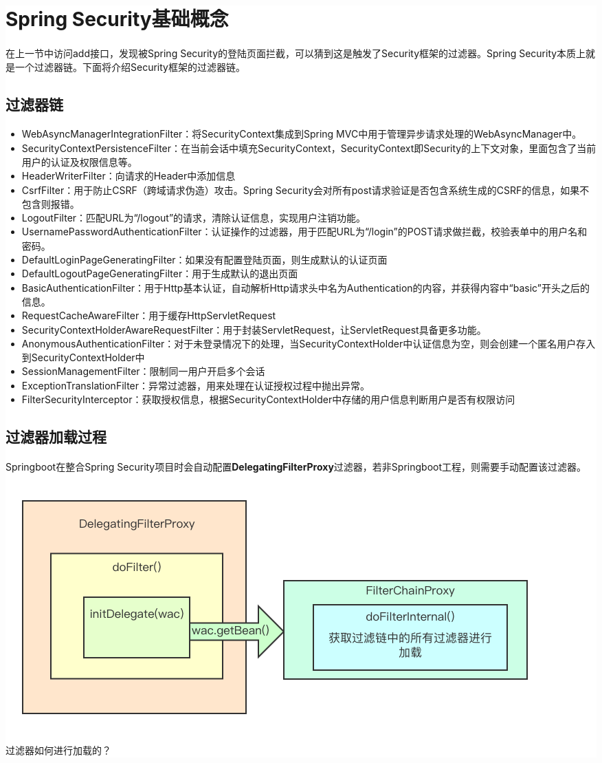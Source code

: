 # Spring Security基础概念

在上一节中访问add接口，发现被Spring Security的登陆页面拦截，可以猜到这是触发了Security框架的过滤器。Spring Security本质上就是一个过滤器链。下面将介绍Security框架的过滤器链。

## 过滤器链

- WebAsyncManagerIntegrationFilter：将SecurityContext集成到Spring MVC中用于管理异步请求处理的WebAsyncManager中。
- SecurityContextPersistenceFilter：在当前会话中填充SecurityContext，SecurityContext即Security的上下文对象，里面包含了当前用户的认证及权限信息等。
- HeaderWriterFilter：向请求的Header中添加信息
- CsrfFilter：用于防止CSRF（跨域请求伪造）攻击。Spring Security会对所有post请求验证是否包含系统生成的CSRF的信息，如果不包含则报错。
- LogoutFilter：匹配URL为“/logout”的请求，清除认证信息，实现用户注销功能。
- UsernamePasswordAuthenticationFilter：认证操作的过滤器，用于匹配URL为“/login”的POST请求做拦截，校验表单中的用户名和密码。
- DefaultLoginPageGeneratingFilter：如果没有配置登陆页面，则生成默认的认证页面
- DefaultLogoutPageGeneratingFilter：用于生成默认的退出页面
- BasicAuthenticationFilter：用于Http基本认证，自动解析Http请求头中名为Authentication的内容，并获得内容中“basic”开头之后的信息。
- RequestCacheAwareFilter：用于缓存HttpServletRequest
- SecurityContextHolderAwareRequestFilter：用于封装ServletRequest，让ServletRequest具备更多功能。
- AnonymousAuthenticationFilter：对于未登录情况下的处理，当SecurityContextHolder中认证信息为空，则会创建一个匿名用户存入到SecurityContextHolder中
- SessionManagementFilter：限制同一用户开启多个会话
- ExceptionTranslationFilter：异常过滤器，用来处理在认证授权过程中抛出异常。
- FilterSecurityInterceptor：获取授权信息，根据SecurityContextHolder中存储的用户信息判断用户是否有权限访问

## 过滤器加载过程

Springboot在整合Spring Security项目时会自动配置**DelegatingFilterProxy**过滤器，若非Springboot工程，则需要手动配置该过滤器。

![springsecurity过滤器链](./images/springsecurity过滤器链.png)

过滤器如何进行加载的？
